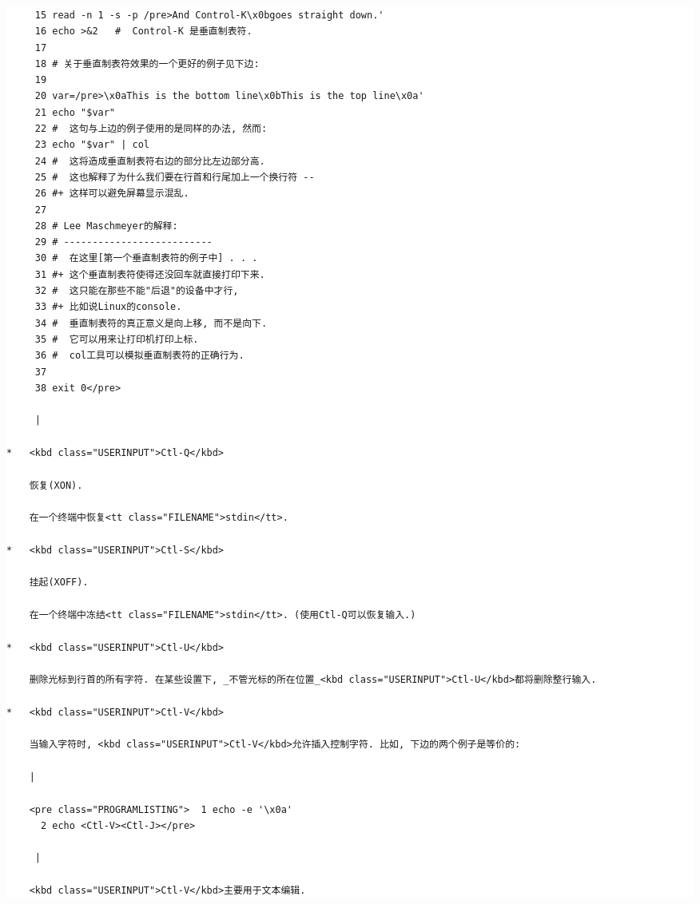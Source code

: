          15 read -n 1 -s -p /pre>And Control-K\x0bgoes straight down.'
         16 echo >&2   #  Control-K 是垂直制表符.
         17 
         18 # 关于垂直制表符效果的一个更好的例子见下边:
         19 
         20 var=/pre>\x0aThis is the bottom line\x0bThis is the top line\x0a'
         21 echo "$var"
         22 #  这句与上边的例子使用的是同样的办法, 然而:
         23 echo "$var" | col
         24 #  这将造成垂直制表符右边的部分比左边部分高. 
         25 #  这也解释了为什么我们要在行首和行尾加上一个换行符 --
         26 #+ 这样可以避免屏幕显示混乱. 
         27 
         28 # Lee Maschmeyer的解释:
         29 # --------------------------
         30 #  在这里[第一个垂直制表符的例子中] . . . 
         31 #+ 这个垂直制表符使得还没回车就直接打印下来. 
         32 #  这只能在那些不能"后退"的设备中才行, 
         33 #+ 比如说Linux的console. 
         34 #  垂直制表符的真正意义是向上移, 而不是向下. 
         35 #  它可以用来让打印机打印上标. 
         36 #  col工具可以模拟垂直制表符的正确行为. 
         37 
         38 exit 0</pre>

         |

    *   <kbd class="USERINPUT">Ctl-Q</kbd>

        恢复(XON).

        在一个终端中恢复<tt class="FILENAME">stdin</tt>.

    *   <kbd class="USERINPUT">Ctl-S</kbd>

        挂起(XOFF).

        在一个终端中冻结<tt class="FILENAME">stdin</tt>. (使用Ctl-Q可以恢复输入.)

    *   <kbd class="USERINPUT">Ctl-U</kbd>

        删除光标到行首的所有字符. 在某些设置下, _不管光标的所在位置_<kbd class="USERINPUT">Ctl-U</kbd>都将删除整行输入.

    *   <kbd class="USERINPUT">Ctl-V</kbd>

        当输入字符时, <kbd class="USERINPUT">Ctl-V</kbd>允许插入控制字符. 比如, 下边的两个例子是等价的:

        | 

        <pre class="PROGRAMLISTING">  1 echo -e '\x0a'
          2 echo <Ctl-V><Ctl-J></pre>

         |

        <kbd class="USERINPUT">Ctl-V</kbd>主要用于文本编辑.
